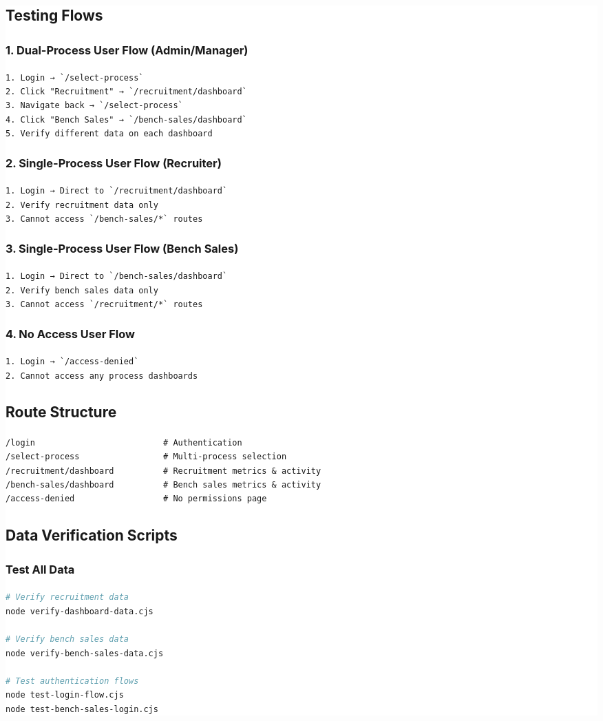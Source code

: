 ## Testing Flows

### 1. Dual-Process User Flow (Admin/Manager)
```
1. Login → `/select-process`
2. Click "Recruitment" → `/recruitment/dashboard` 
3. Navigate back → `/select-process`
4. Click "Bench Sales" → `/bench-sales/dashboard`
5. Verify different data on each dashboard
```

### 2. Single-Process User Flow (Recruiter)
```
1. Login → Direct to `/recruitment/dashboard`
2. Verify recruitment data only
3. Cannot access `/bench-sales/*` routes
```

### 3. Single-Process User Flow (Bench Sales)
```
1. Login → Direct to `/bench-sales/dashboard`  
2. Verify bench sales data only
3. Cannot access `/recruitment/*` routes
```

### 4. No Access User Flow
```
1. Login → `/access-denied`
2. Cannot access any process dashboards
```

## Route Structure
```
/login                          # Authentication
/select-process                 # Multi-process selection
/recruitment/dashboard          # Recruitment metrics & activity
/bench-sales/dashboard          # Bench sales metrics & activity
/access-denied                  # No permissions page
```

## Data Verification Scripts

### Test All Data
```bash
# Verify recruitment data
node verify-dashboard-data.cjs

# Verify bench sales data  
node verify-bench-sales-data.cjs

# Test authentication flows
node test-login-flow.cjs
node test-bench-sales-login.cjs
```

